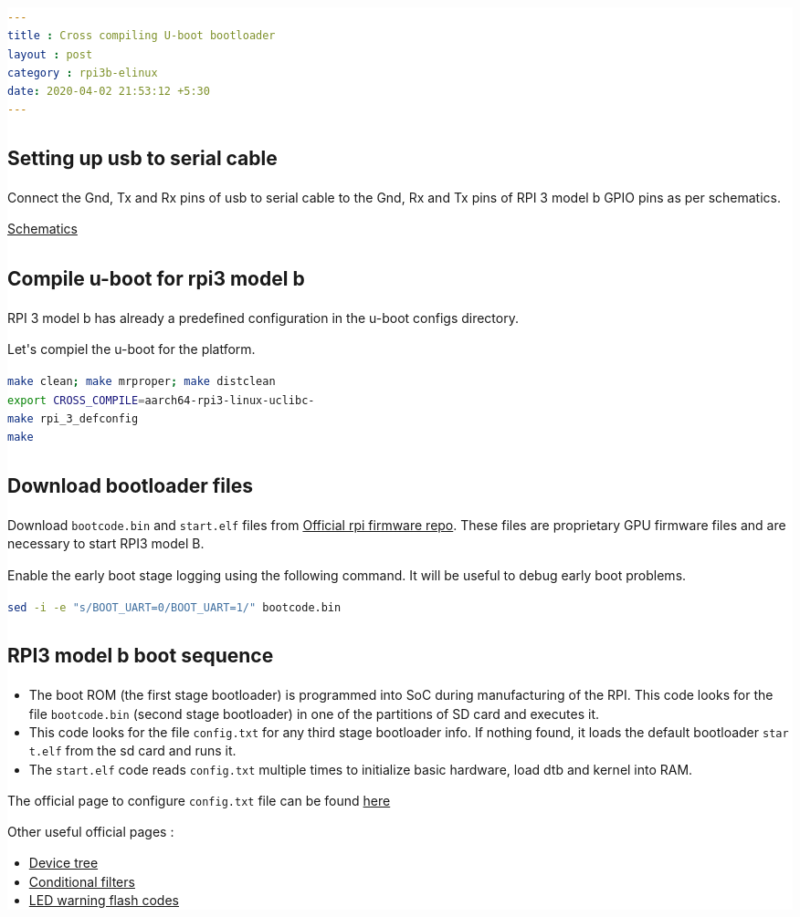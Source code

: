 ```yaml
---
title : Cross compiling U-boot bootloader
layout : post
category : rpi3b-elinux
date: 2020-04-02 21:53:12 +5:30
---
```

## Setting up usb to serial cable

Connect the Gnd, Tx and Rx pins of usb to serial cable to the Gnd, Rx and Tx pins of RPI 3 model b GPIO pins as per schematics.

[Schematics](https://www.raspberrypi.org/documentation/hardware/raspberrypi/schematics/rpi_SCH_3b_1p2_reduced.pdf)

## Compile u-boot for rpi3 model b
RPI 3 model b has already a predefined configuration in the u-boot configs directory.

Let's compiel the u-boot for the platform.

```bash
make clean; make mrproper; make distclean
export CROSS_COMPILE=aarch64-rpi3-linux-uclibc-
make rpi_3_defconfig
make
```
## Download bootloader files
Download `bootcode.bin` and `start.elf` files from [Official rpi firmware repo](https://github.com/raspberrypi/firmware/tree/master/boot). These files are proprietary GPU firmware files and are necessary to start RPI3 model B.

Enable the early boot stage logging using the following command. It will be useful to debug early boot problems.
```bash
sed -i -e "s/BOOT_UART=0/BOOT_UART=1/" bootcode.bin
```
## RPI3 model b boot sequence

 - The boot ROM (the first stage bootloader) is programmed into SoC during manufacturing of the RPI. This code looks for the file `bootcode.bin` (second stage bootloader) in one of the partitions of SD card and executes it.
 - This code looks for the file `config.txt` for any third stage bootloader info. If nothing found, it loads the default bootloader `start.elf` from the sd card and runs it.
 - The `start.elf` code reads `config.txt` multiple times to initialize basic hardware, load dtb and kernel into RAM.

The official page to configure `config.txt` file can be found [here](https://www.raspberrypi.org/documentation/configuration/config-txt/README.md)

Other useful official pages :
 - [Device tree](https://www.raspberrypi.org/documentation/configuration/device-tree.md)
 - [Conditional filters](https://www.raspberrypi.org/documentation/configuration/config-txt/conditional.md)
 - [LED warning flash codes](https://www.raspberrypi.org/documentation/configuration/led_blink_warnings.md)
